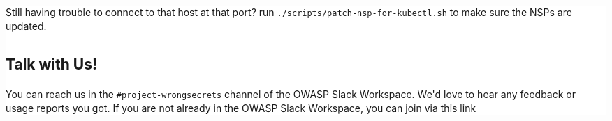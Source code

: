 Still having trouble to connect to that host at that port? run `./scripts/patch-nsp-for-kubectl.sh` to make sure the NSPs are updated.

## Talk with Us!

You can reach us in the `#project-wrongsecrets` channel of the OWASP Slack Workspace. We'd love to hear any feedback or usage reports you got. If you are not already in the OWASP Slack Workspace, you can join via [this link](https://owasp.slack.com/join/shared_invite/enQtNjExMTc3MTg0MzU4LWQ2Nzg3NGJiZGQ2MjRmNzkzN2Q4YzU1MWYyZTdjYjA2ZTA5M2RkNzE2ZjdkNzI5ZThhOWY5MjljYWZmYmY4ZjM)
